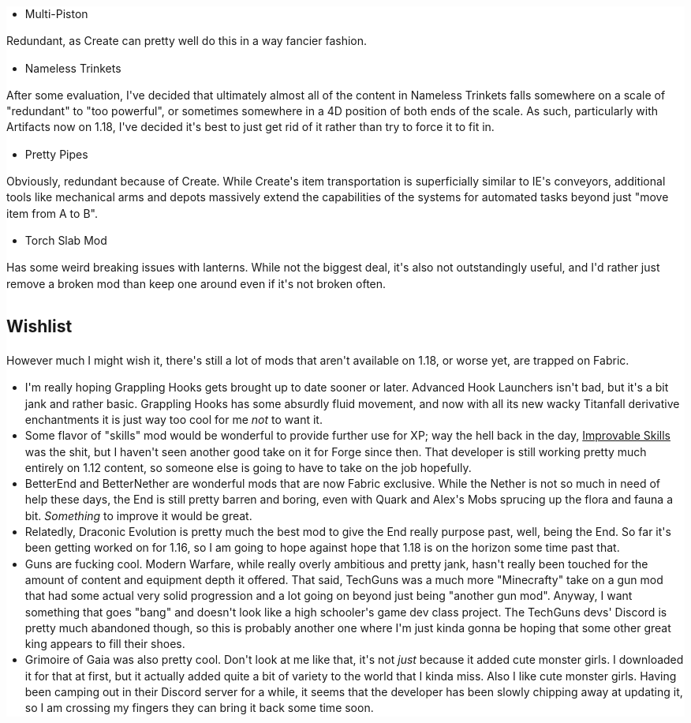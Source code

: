  - Multi-Piston

Redundant, as Create can pretty well do this in a way fancier fashion.

 - Nameless Trinkets

After some evaluation, I've decided that ultimately almost all of the content in Nameless Trinkets falls somewhere on a scale of "redundant" to "too powerful", or sometimes somewhere in a 4D position of both ends of the scale. As such, particularly with Artifacts now on 1.18, I've decided it's best to just get rid of it rather than try to force it to fit in.

 - Pretty Pipes

Obviously, redundant because of Create. While Create's item transportation is superficially similar to IE's conveyors, additional tools like mechanical arms and depots massively extend the capabilities of the systems for automated tasks beyond just "move item from A to B".

 - Torch Slab Mod

Has some weird breaking issues with lanterns. While not the biggest deal, it's also not outstandingly useful, and I'd rather just remove a broken mod than keep one around even if it's not broken often.

## Wishlist

However much I might wish it, there's still a lot of mods that aren't available on 1.18, or worse yet, are trapped on Fabric.

 - I'm really hoping Grappling Hooks gets brought up to date sooner or later. Advanced Hook Launchers isn't bad, but it's a bit jank and rather basic. Grappling Hooks has some absurdly fluid movement, and now with all its new wacky Titanfall derivative enchantments it is just way too cool for me *not* to want it.
 - Some flavor of "skills" mod would be wonderful to provide further use for XP; way the hell back in the day, [Improvable Skills](https://www.curseforge.com/minecraft/mc-mods/improvable-skills) was the shit, but I haven't seen another good take on it for Forge since then. That developer is still working pretty much entirely on 1.12 content, so someone else is going to have to take on the job hopefully.
 - BetterEnd and BetterNether are wonderful mods that are now Fabric exclusive. While the Nether is not so much in need of help these days, the End is still pretty barren and boring, even with Quark and Alex's Mobs sprucing up the flora and fauna a bit. *Something* to improve it would be great.
 - Relatedly, Draconic Evolution is pretty much the best mod to give the End really purpose past, well, being the End. So far it's been getting worked on for 1.16, so I am going to hope against hope that 1.18 is on the horizon some time past that.
 - Guns are fucking cool. Modern Warfare, while really overly ambitious and pretty jank, hasn't really been touched for the amount of content and equipment depth it offered. That said, TechGuns was a much more "Minecrafty" take on a gun mod that had some actual very solid progression and a lot going on beyond just being "another gun mod". Anyway, I want something that goes "bang" and doesn't look like a high schooler's game dev class project. The TechGuns devs' Discord is pretty much abandoned though, so this is probably another one where I'm just kinda gonna be hoping that some other great king appears to fill their shoes.
 - Grimoire of Gaia was also pretty cool. Don't look at me like that, it's not *just* because it added cute monster girls. I downloaded it for that at first, but it actually added quite a bit of variety to the world that I kinda miss. Also I like cute monster girls. Having been camping out in their Discord server for a while, it seems that the developer has been slowly chipping away at updating it, so I am crossing my fingers they can bring it back some time soon.
